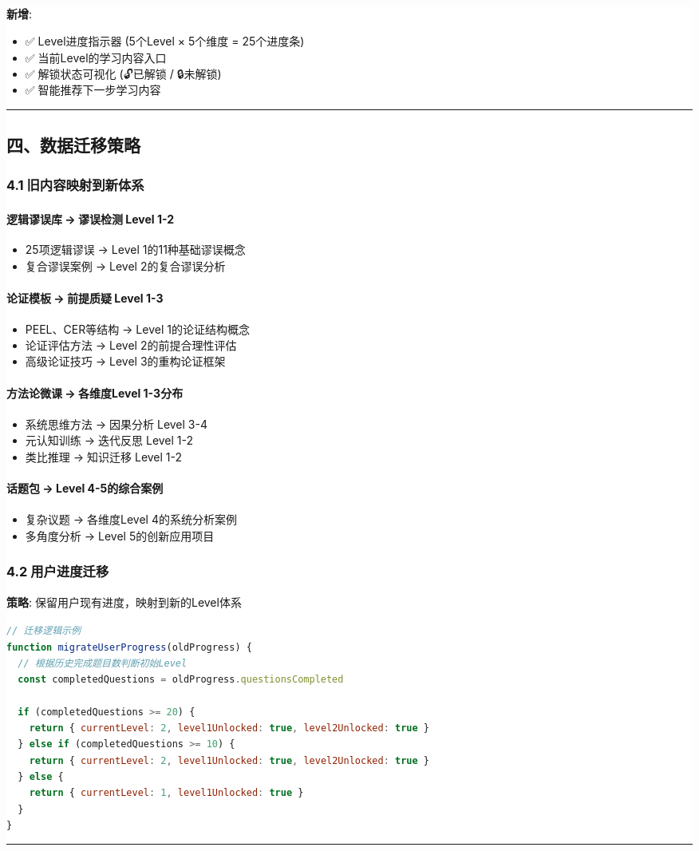 **新增**:
- ✅ Level进度指示器 (5个Level × 5个维度 = 25个进度条)
- ✅ 当前Level的学习内容入口
- ✅ 解锁状态可视化 (🔓已解锁 / 🔒未解锁)
- ✅ 智能推荐下一步学习内容

---

## 四、数据迁移策略

### 4.1 旧内容映射到新体系

#### 逻辑谬误库 → 谬误检测 Level 1-2
- 25项逻辑谬误 → Level 1的11种基础谬误概念
- 复合谬误案例 → Level 2的复合谬误分析

#### 论证模板 → 前提质疑 Level 1-3
- PEEL、CER等结构 → Level 1的论证结构概念
- 论证评估方法 → Level 2的前提合理性评估
- 高级论证技巧 → Level 3的重构论证框架

#### 方法论微课 → 各维度Level 1-3分布
- 系统思维方法 → 因果分析 Level 3-4
- 元认知训练 → 迭代反思 Level 1-2
- 类比推理 → 知识迁移 Level 1-2

#### 话题包 → Level 4-5的综合案例
- 复杂议题 → 各维度Level 4的系统分析案例
- 多角度分析 → Level 5的创新应用项目

### 4.2 用户进度迁移

**策略**: 保留用户现有进度，映射到新的Level体系

```javascript
// 迁移逻辑示例
function migrateUserProgress(oldProgress) {
  // 根据历史完成题目数判断初始Level
  const completedQuestions = oldProgress.questionsCompleted

  if (completedQuestions >= 20) {
    return { currentLevel: 2, level1Unlocked: true, level2Unlocked: true }
  } else if (completedQuestions >= 10) {
    return { currentLevel: 2, level1Unlocked: true, level2Unlocked: true }
  } else {
    return { currentLevel: 1, level1Unlocked: true }
  }
}
```

---
